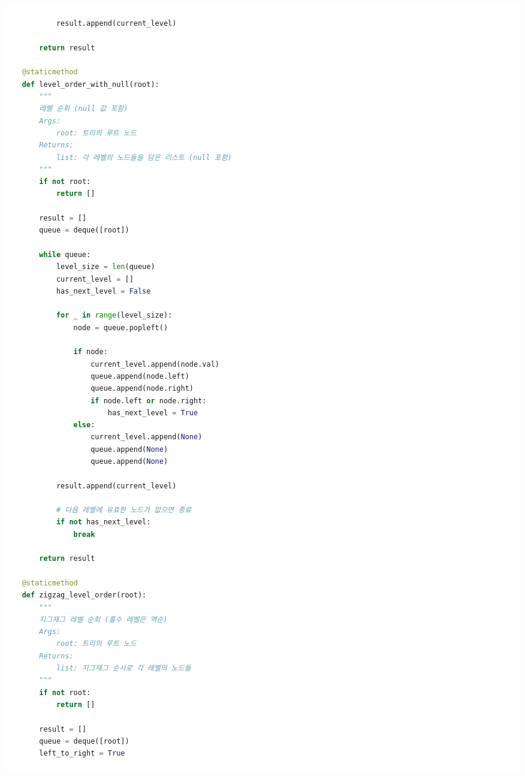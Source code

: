 ```python
            
            result.append(current_level)
        
        return result
    
    @staticmethod
    def level_order_with_null(root):
        """
        레벨 순회 (null 값 포함)
        Args:
            root: 트리의 루트 노드
        Returns:
            list: 각 레벨의 노드들을 담은 리스트 (null 포함)
        """
        if not root:
            return []
        
        result = []
        queue = deque([root])
        
        while queue:
            level_size = len(queue)
            current_level = []
            has_next_level = False
            
            for _ in range(level_size):
                node = queue.popleft()
                
                if node:
                    current_level.append(node.val)
                    queue.append(node.left)
                    queue.append(node.right)
                    if node.left or node.right:
                        has_next_level = True
                else:
                    current_level.append(None)
                    queue.append(None)
                    queue.append(None)
            
            result.append(current_level)
            
            # 다음 레벨에 유효한 노드가 없으면 종료
            if not has_next_level:
                break
        
        return result
    
    @staticmethod
    def zigzag_level_order(root):
        """
        지그재그 레벨 순회 (홀수 레벨은 역순)
        Args:
            root: 트리의 루트 노드
        Returns:
            list: 지그재그 순서로 각 레벨의 노드들
        """
        if not root:
            return []
        
        result = []
        queue = deque([root])
        left_to_right = True
        
```